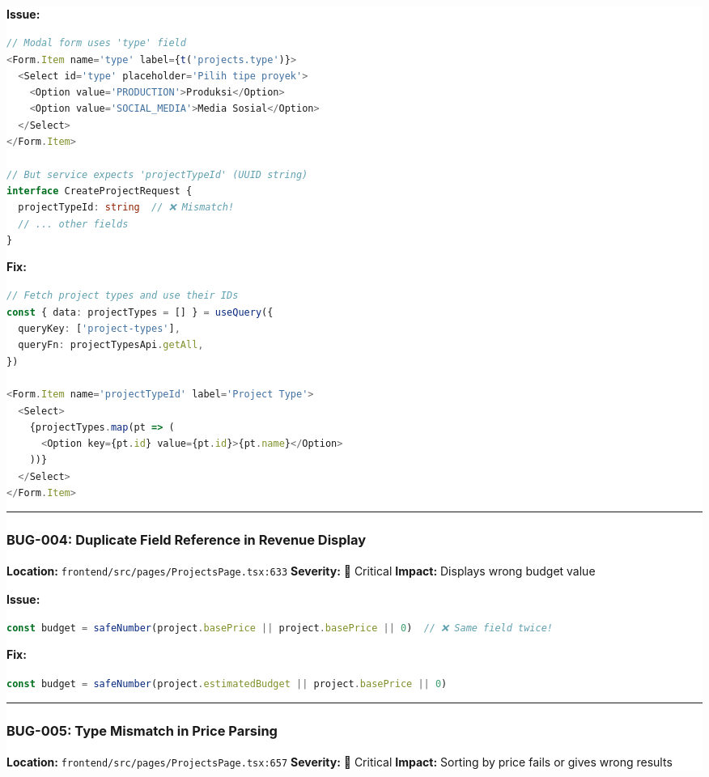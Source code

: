 **Issue:**
```typescript
// Modal form uses 'type' field
<Form.Item name='type' label={t('projects.type')}>
  <Select id='type' placeholder='Pilih tipe proyek'>
    <Option value='PRODUCTION'>Produksi</Option>
    <Option value='SOCIAL_MEDIA'>Media Sosial</Option>
  </Select>
</Form.Item>

// But service expects 'projectTypeId' (UUID string)
interface CreateProjectRequest {
  projectTypeId: string  // ❌ Mismatch!
  // ... other fields
}
```

**Fix:**
```typescript
// Fetch project types and use their IDs
const { data: projectTypes = [] } = useQuery({
  queryKey: ['project-types'],
  queryFn: projectTypesApi.getAll,
})

<Form.Item name='projectTypeId' label='Project Type'>
  <Select>
    {projectTypes.map(pt => (
      <Option key={pt.id} value={pt.id}>{pt.name}</Option>
    ))}
  </Select>
</Form.Item>
```

---

### BUG-004: Duplicate Field Reference in Revenue Display
**Location:** `frontend/src/pages/ProjectsPage.tsx:633`
**Severity:** 🔴 Critical
**Impact:** Displays wrong budget value

**Issue:**
```typescript
const budget = safeNumber(project.basePrice || project.basePrice || 0)  // ❌ Same field twice!
```

**Fix:**
```typescript
const budget = safeNumber(project.estimatedBudget || project.basePrice || 0)
```

---

### BUG-005: Type Mismatch in Price Parsing
**Location:** `frontend/src/pages/ProjectsPage.tsx:657`
**Severity:** 🔴 Critical
**Impact:** Sorting by price fails or gives wrong results
